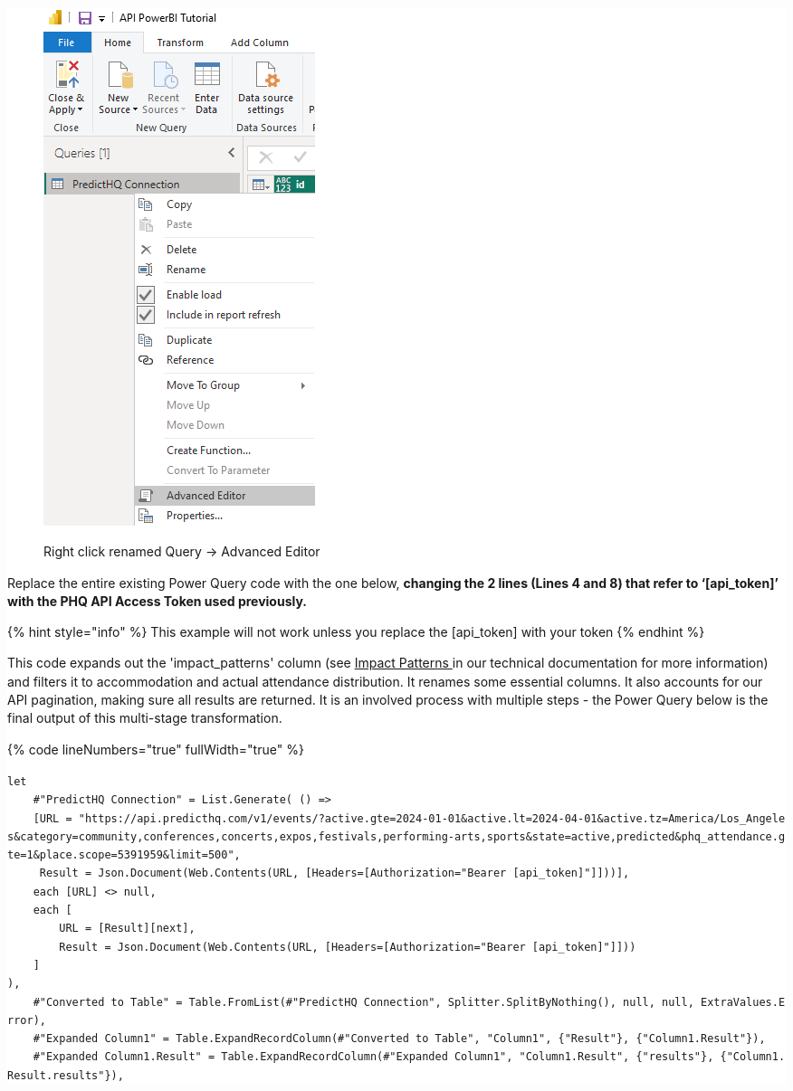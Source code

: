 <figure><img src="../../../.gitbook/assets/API go to Advanced Editor.png" alt=""><figcaption><p>Right click renamed Query -> Advanced Editor</p></figcaption></figure>

Replace the entire existing Power Query code with the one below, **changing the 2 lines (Lines 4 and 8) that refer to ‘\[api\_token]’ with the PHQ API Access Token used previously.**

{% hint style="info" %}
This example will not work unless you replace the \[api\_token] with your token
{% endhint %}

This code expands out the 'impact\_patterns' column (see [Impact Patterns ](https://docs.predicthq.com/getting-started/predicthq-data/impact-patterns)in our technical documentation for more information) and filters it to accommodation and actual attendance distribution. It renames some essential columns. It also accounts for our API pagination, making sure all results are returned. It is an involved process with multiple steps - the Power Query below is the final output of this multi-stage transformation.&#x20;

{% code lineNumbers="true" fullWidth="true" %}
```powerquery
let
    #"PredictHQ Connection" = List.Generate( () =>
    [URL = "https://api.predicthq.com/v1/events/?active.gte=2024-01-01&active.lt=2024-04-01&active.tz=America/Los_Angeles&category=community,conferences,concerts,expos,festivals,performing-arts,sports&state=active,predicted&phq_attendance.gte=1&place.scope=5391959&limit=500",
     Result = Json.Document(Web.Contents(URL, [Headers=[Authorization="Bearer [api_token]"]]))],
    each [URL] <> null,
    each [
        URL = [Result][next],
        Result = Json.Document(Web.Contents(URL, [Headers=[Authorization="Bearer [api_token]"]]))
    ]
),
    #"Converted to Table" = Table.FromList(#"PredictHQ Connection", Splitter.SplitByNothing(), null, null, ExtraValues.Error),
    #"Expanded Column1" = Table.ExpandRecordColumn(#"Converted to Table", "Column1", {"Result"}, {"Column1.Result"}),
    #"Expanded Column1.Result" = Table.ExpandRecordColumn(#"Expanded Column1", "Column1.Result", {"results"}, {"Column1.Result.results"}),
```